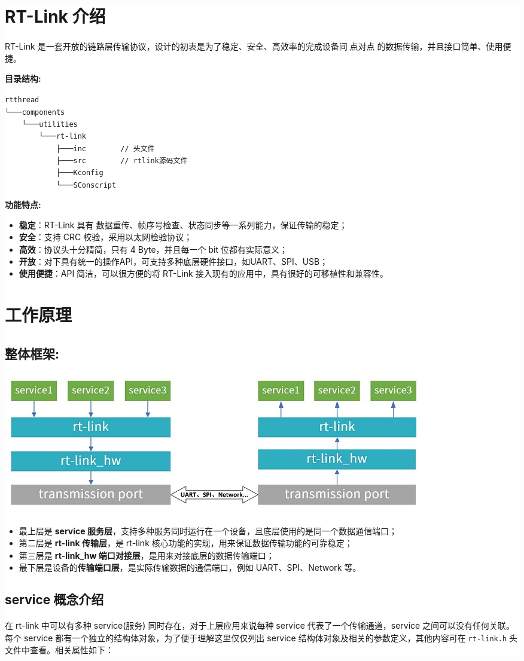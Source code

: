 # RT-Link 介绍

RT-Link 是一套开放的链路层传输协议，设计的初衷是为了稳定、安全、高效率的完成设备间 点对点 的数据传输，并且接口简单、使用便捷。

**目录结构:**

```shell
rtthread
└───components
    └───utilities
        └───rt-link
            ├───inc        // 头文件
            ├───src        // rtlink源码文件
            ├───Kconfig
            └───SConscript
```

**功能特点:**

- **稳定**：RT-Link 具有 数据重传、帧序号检查、状态同步等一系列能力，保证传输的稳定；
- **安全**：支持 CRC 校验，采用以太网检验协议；
- **高效**：协议头十分精简，只有 4 Byte，并且每一个 bit 位都有实际意义；
- **开放**：对下具有统一的操作API，可支持多种底层硬件接口，如UART、SPI、USB；
- **使用便捷**：API 简洁，可以很方便的将 RT-Link 接入现有的应用中，具有很好的可移植性和兼容性。

# 工作原理

## 整体框架:

![rtlink整体框架](./figures/rtlink应用框架.jpg)

- 最上层是 **service 服务层**，支持多种服务同时运行在一个设备，且底层使用的是同一个数据通信端口；
- 第二层是 **rt-link 传输层**，是 rt-link 核心功能的实现，用来保证数据传输功能的可靠稳定；
- 第三层是 **rt-link_hw 端口对接层**，是用来对接底层的数据传输端口；
- 最下层是设备的**传输端口层**，是实际传输数据的通信端口，例如 UART、SPI、Network 等。

## service 概念介绍

在 rt-link 中可以有多种 service(服务) 同时存在，对于上层应用来说每种 service 代表了一个传输通道，service 之间可以没有任何关联。每个 service 都有一个独立的结构体对象，为了便于理解这里仅仅列出 service 结构体对象及相关的参数定义，其他内容可在 `rt-link.h` 头文件中查看。相关属性如下：
